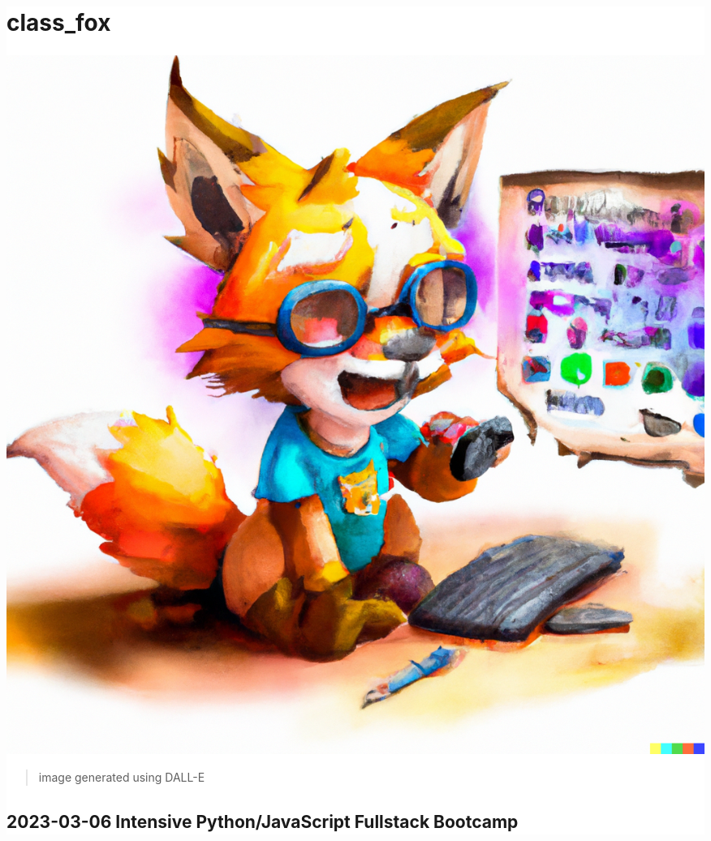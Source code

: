# class_fox

![fox learning to code](./fox-learning-to-code.png)
> image generated using DALL-E

## 2023-03-06 Intensive Python/JavaScript Fullstack Bootcamp
